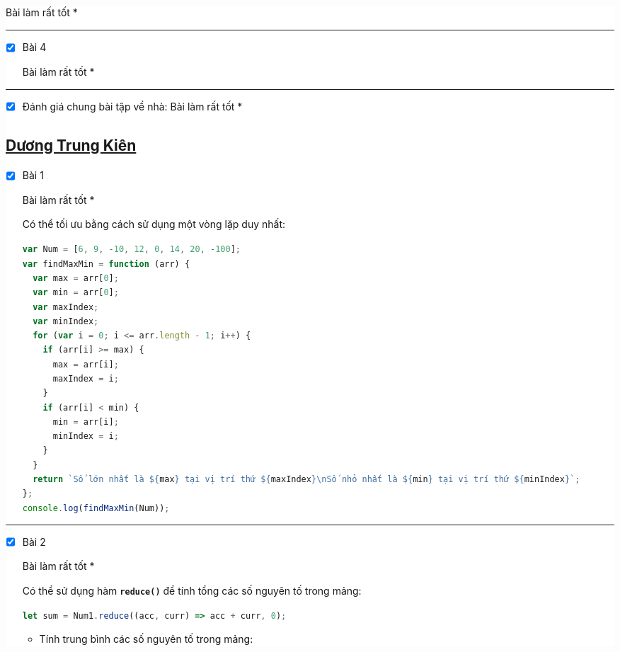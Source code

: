   Bài làm rất tốt \*

---

- [x] Bài 4

  Bài làm rất tốt \*

---

- [x] Đánh giá chung bài tập về nhà: Bài làm rất tốt \*

## [Dương Trung Kiên](https://github.com/Kpa02/F8_Backend/tree/main/BaiTapB6)

- [x] Bài 1

  Bài làm rất tốt \*

  Có thể tối ưu bằng cách sử dụng một vòng lặp duy nhất:

  ```js
  var Num = [6, 9, -10, 12, 0, 14, 20, -100];
  var findMaxMin = function (arr) {
    var max = arr[0];
    var min = arr[0];
    var maxIndex;
    var minIndex;
    for (var i = 0; i <= arr.length - 1; i++) {
      if (arr[i] >= max) {
        max = arr[i];
        maxIndex = i;
      }
      if (arr[i] < min) {
        min = arr[i];
        minIndex = i;
      }
    }
    return `Số lớn nhất là ${max} tại vị trí thứ ${maxIndex}\nSố nhỏ nhất là ${min} tại vị trí thứ ${minIndex}`;
  };
  console.log(findMaxMin(Num));
  ```

---

- [x] Bài 2

  Bài làm rất tốt \*

  Có thể sử dụng hàm **`reduce()`** để tính tổng các số nguyên tố trong mảng:

  ```js
  let sum = Num1.reduce((acc, curr) => acc + curr, 0);
  ```

  - Tính trung bình các số nguyên tố trong mảng:
